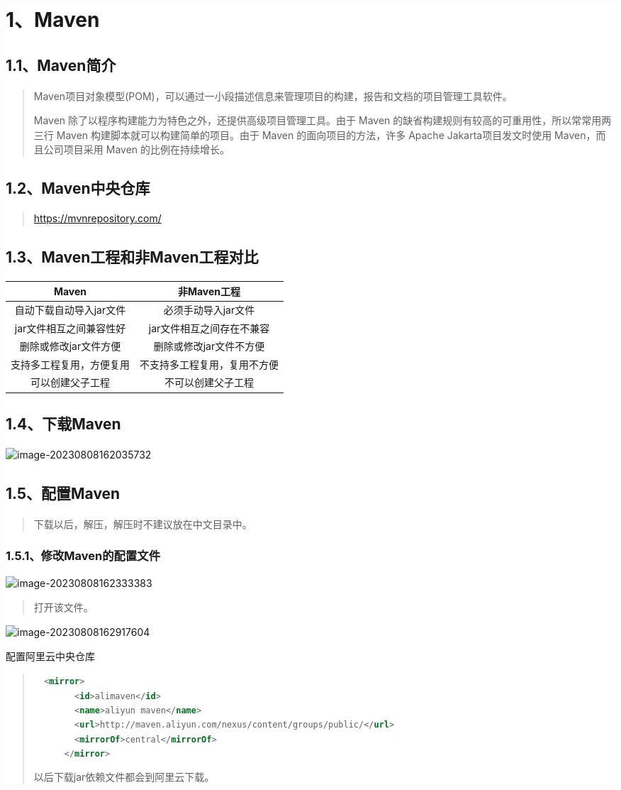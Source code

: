 # 1、Maven

## 1.1、Maven简介

> Maven项目对象模型(POM)，可以通过一小段描述信息来管理项目的构建，报告和文档的项目管理工具软件。
>
> Maven 除了以程序构建能力为特色之外，还提供高级项目管理工具。由于 Maven 的缺省构建规则有较高的可重用性，所以常常用两三行 Maven 构建脚本就可以构建简单的项目。由于 Maven 的面向项目的方法，许多 Apache Jakarta项目发文时使用 Maven，而且公司项目采用 Maven 的比例在持续增长。

## 1.2、Maven中央仓库

> https://mvnrepository.com/

## 1.3、Maven工程和非Maven工程对比

|          Maven           |         非Maven工程          |
| :----------------------: | :--------------------------: |
| 自动下载自动导入jar文件  |     必须手动导入jar文件      |
| jar文件相互之间兼容性好  |  jar文件相互之间存在不兼容   |
|  删除或修改jar文件方便   |   删除或修改jar文件不方便    |
| 支持多工程复用，方便复用 | 不支持多工程复用，复用不方便 |
|     可以创建父子工程     |      不可以创建父子工程      |

## 1.4、下载Maven

![image-20230808162035732](D:\text1\java_text\assets\image-20230808162035732.png)

## 1.5、配置Maven

> 下载以后，解压，解压时不建议放在中文目录中。

### 1.5.1、修改Maven的配置文件

![image-20230808162333383](D:\text1\java_text\assets\image-20230808162333383.png)

> 打开该文件。

![image-20230808162917604](D:\text1\java_text\assets\image-20230808162917604.png)

配置阿里云中央仓库

> ```xml
> 	<mirror>
> 		  <id>alimaven</id>
> 		  <name>aliyun maven</name>
> 		  <url>http://maven.aliyun.com/nexus/content/groups/public/</url>
> 		  <mirrorOf>central</mirrorOf>        
>     	</mirror>
> ```
>
> 以后下载jar依赖文件都会到阿里云下载。
